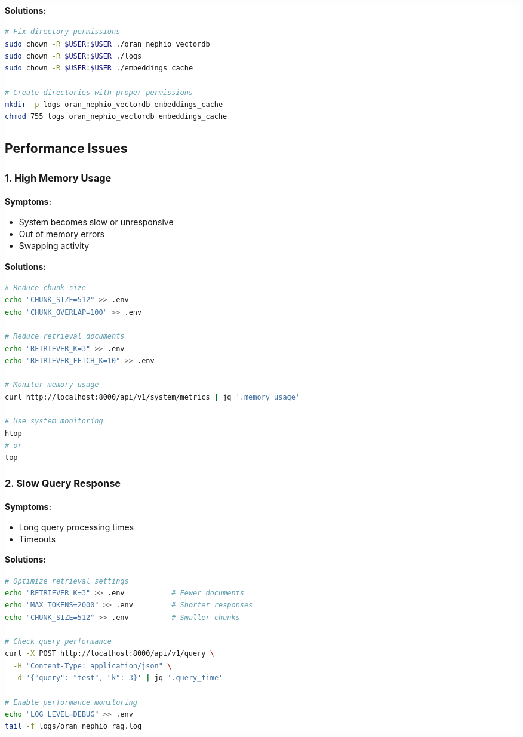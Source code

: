 **Solutions:**

```bash
# Fix directory permissions
sudo chown -R $USER:$USER ./oran_nephio_vectordb
sudo chown -R $USER:$USER ./logs
sudo chown -R $USER:$USER ./embeddings_cache

# Create directories with proper permissions
mkdir -p logs oran_nephio_vectordb embeddings_cache
chmod 755 logs oran_nephio_vectordb embeddings_cache
```

## Performance Issues

### 1. High Memory Usage

**Symptoms:**
- System becomes slow or unresponsive
- Out of memory errors
- Swapping activity

**Solutions:**

```bash
# Reduce chunk size
echo "CHUNK_SIZE=512" >> .env
echo "CHUNK_OVERLAP=100" >> .env

# Reduce retrieval documents
echo "RETRIEVER_K=3" >> .env
echo "RETRIEVER_FETCH_K=10" >> .env

# Monitor memory usage
curl http://localhost:8000/api/v1/system/metrics | jq '.memory_usage'

# Use system monitoring
htop
# or
top
```

### 2. Slow Query Response

**Symptoms:**
- Long query processing times
- Timeouts

**Solutions:**

```bash
# Optimize retrieval settings
echo "RETRIEVER_K=3" >> .env           # Fewer documents
echo "MAX_TOKENS=2000" >> .env         # Shorter responses
echo "CHUNK_SIZE=512" >> .env          # Smaller chunks

# Check query performance
curl -X POST http://localhost:8000/api/v1/query \
  -H "Content-Type: application/json" \
  -d '{"query": "test", "k": 3}' | jq '.query_time'

# Enable performance monitoring
echo "LOG_LEVEL=DEBUG" >> .env
tail -f logs/oran_nephio_rag.log
```
